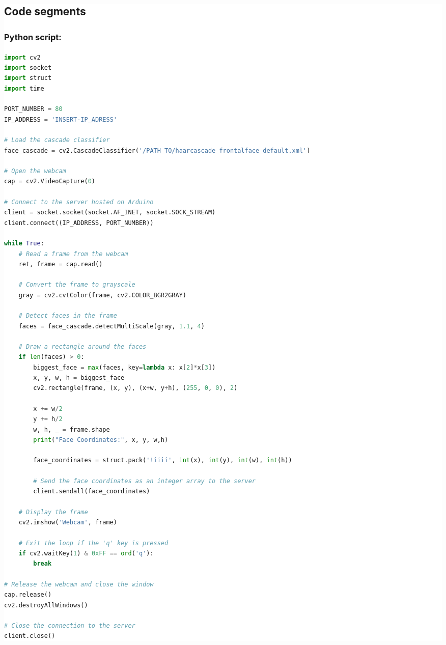 
## Code segments
### Python script:
```python
import cv2
import socket
import struct
import time

PORT_NUMBER = 80
IP_ADDRESS = 'INSERT-IP_ADRESS'

# Load the cascade classifier
face_cascade = cv2.CascadeClassifier('/PATH_TO/haarcascade_frontalface_default.xml')

# Open the webcam
cap = cv2.VideoCapture(0)

# Connect to the server hosted on Arduino
client = socket.socket(socket.AF_INET, socket.SOCK_STREAM)
client.connect((IP_ADDRESS, PORT_NUMBER))

while True:
    # Read a frame from the webcam
    ret, frame = cap.read()

    # Convert the frame to grayscale
    gray = cv2.cvtColor(frame, cv2.COLOR_BGR2GRAY)

    # Detect faces in the frame
    faces = face_cascade.detectMultiScale(gray, 1.1, 4)

    # Draw a rectangle around the faces
    if len(faces) > 0:
        biggest_face = max(faces, key=lambda x: x[2]*x[3])
        x, y, w, h = biggest_face
        cv2.rectangle(frame, (x, y), (x+w, y+h), (255, 0, 0), 2)

        x += w/2
        y += h/2
        w, h, _ = frame.shape
        print("Face Coordinates:", x, y, w,h)

        face_coordinates = struct.pack('!iiii', int(x), int(y), int(w), int(h))

        # Send the face coordinates as an integer array to the server
        client.sendall(face_coordinates)

    # Display the frame
    cv2.imshow('Webcam', frame)

    # Exit the loop if the 'q' key is pressed
    if cv2.waitKey(1) & 0xFF == ord('q'):
        break

# Release the webcam and close the window
cap.release()
cv2.destroyAllWindows()

# Close the connection to the server
client.close()
```

